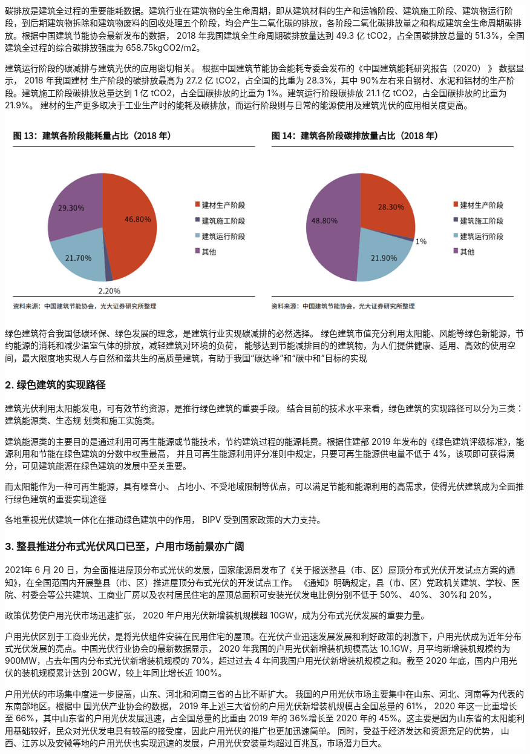 碳排放是建筑全过程的重要能耗数据。建筑行业在建筑物的全生命周期，即从建筑材料的生产和运输阶段、建筑施工阶段、建筑物运行阶段，到后期建筑物拆除和建筑物废料的回收处理五个阶段，均会产生二氧化碳的排放，各阶段二氧化碳排放量之和构成建筑全生命周期碳排放。根据中国建筑节能协会最新发布的数据， 2018 年我国建筑全生命周期碳排放量达到 49.3 亿 tCO2，占全国碳排放总量的 51.3%，全国建筑全过程的综合碳排放强度为 658.75kgCO2/m2。  

建筑运行阶段的碳减排与建筑光伏的应用密切相关。 根据中国建筑节能协会能耗专委会发布的《中国建筑能耗研究报告（2020） 》 数据显示， 2018 年我国建材
生产阶段的碳排放最高为 27.2 亿 tCO2，占全国的比重为 28.3%，其中 90%左右来自钢材、水泥和铝材的生产阶段。建筑施工阶段碳排放总量达到 1 亿 tCO2，占全国碳排放的比重为 1%。建筑运行阶段碳排放 21.1 亿 tCO2，占全国碳排放的比重为 21.9%。 建材的生产更多取决于工业生产时的能耗及碳排放，而运行阶段则与日常的能源使用及建筑光伏的应用相关度更高。  

![image-20210918184339575](BIPV(20210918).assets/image-20210918184339575.png)

绿色建筑符合我国低碳环保、绿色发展的理念，是建筑行业实现碳减排的必然选择。 绿色建筑市值充分利用太阳能、风能等绿色新能源，节约能源的消耗和减少温室气体的排放，减轻建筑对环境的负荷， 能够达到节能减排目的的建筑物，为人们提供健康、适用、高效的使用空间，最大限度地实现人与自然和谐共生的高质量建筑，有助于我国“碳达峰”和“碳中和”目标的实现  

### 2. 绿色建筑的实现路径  

建筑光伏利用太阳能发电，可有效节约资源，是推行绿色建筑的重要手段。 结合目前的技术水平来看，绿色建筑的实现路径可以分为三类： 建筑能源类、生态规
划类和施工实施类。

建筑能源类的主要目的是通过利用可再生能源或节能技术，节约建筑过程的能源耗费。根据住建部 2019 年发布的《绿色建筑评级标准》，能源利用和节能在绿色建筑的分数中权重最高， 并且可再生能源利用评分准则中规定，只要可再生能源供电量不低于 4%，该项即可获得满分，可见建筑能源在绿色建筑的发展中至关重要。

而太阳能作为一种可再生能源，具有噪音小、 占地小、不受地域限制等优点，可以满足节能和能源利用的高需求，使得光伏建筑成为全面推行绿色建筑的重要实现途径  

各地重视光伏建筑一体化在推动绿色建筑中的作用， BIPV 受到国家政策的大力支持。   

### 3. 整县推进分布式光伏风口已至，户用市场前景亦广阔  

2021年 6 月 20 日，为全面推进屋顶分布式光伏的发展，国家能源局发布了《关于报送整县（市、区）屋顶分布式光伏开发试点方案的通知》，在全国范围内开展整县（市、区）推进屋顶分布式光伏的开发试点工作。 《通知》明确规定，县（市、区）党政机关建筑、学校、医院、村委会等公共建筑、工商业厂房以及农村居民住宅的屋顶总面积可安装光伏发电比例分别不低于 50%、 40%、 30%和 20%，  

政策优势使户用光伏市场迅速扩张， 2020 年户用光伏新增装机规模超 10GW，成为分布式光伏发展的重要力量。 



户用光伏区别于工商业光伏，是将光伏组件安装在民用住宅的屋顶。在光伏产业迅速发展发展和利好政策的刺激下，户用光伏成为近年分布式光伏发展的亮点。中国光伏行业协会的最新数据显示， 2020 年我国的户用光伏新增装机规模高达 10.1GW，月平均新增装机规模约为 900MW，占去年国内分布式光伏新增装机规模的 70%，超过过去 4 年间我国户用光伏新增装机规模之和。截至 2020 年底，国内户用光伏的装机规模累计达到 20GW，较上年同比增长近 100%。  



户用光伏的市场集中度进一步提高，山东、河北和河南三省的占比不断扩大。 我国的户用光伏市场主要集中在山东、河北、河南等为代表的东南部地区。根据中
国光伏产业协会的数据， 2019 年上述三大省份的户用光伏新增装机规模占全国总量的 61%， 2020 年这一比重增长至 66%，其中山东省的户用光伏发展迅速，占全国总量的比重由 2019 年的 36%增长至 2020 年的 45%。这主要是因为山东省的太阳能利用基础较好，民众对光伏发电具有较高的接受度，因此户用光伏的推广也更加迅速简单。 同时，受益于经济发达和资源充足的优势， 山西、江苏以及安徽等地的户用光伏也实现迅速的发展，户用光伏安装量均超过百兆瓦，市场潜力巨大。  
